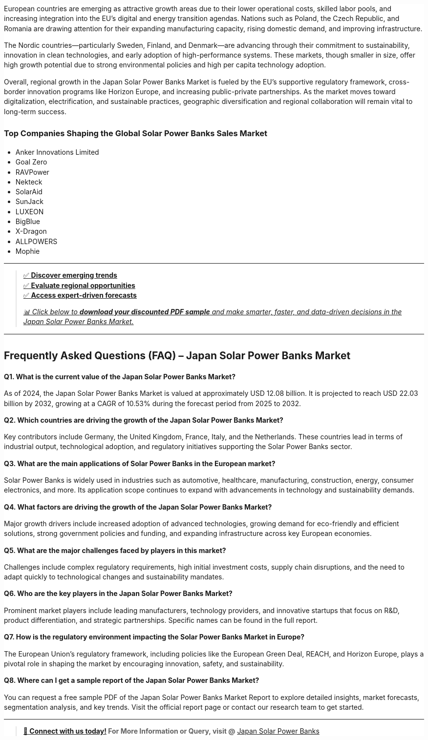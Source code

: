 European countries are emerging as attractive growth areas due to their lower operational costs, skilled labor pools, and increasing integration into the EU&rsquo;s digital and energy transition agendas. Nations such as Poland, the Czech Republic, and Romania are drawing attention for their expanding manufacturing capacity, rising domestic demand, and improving infrastructure.</p><p>The Nordic countries&mdash;particularly Sweden, Finland, and Denmark&mdash;are advancing through their commitment to sustainability, innovation in clean technologies, and early adoption of high-performance systems. These markets, though smaller in size, offer high growth potential due to strong environmental policies and high per capita technology adoption.</p><p>Overall, regional growth in the Japan Solar Power Banks Market is fueled by the EU&rsquo;s supportive regulatory framework, cross-border innovation programs like Horizon Europe, and increasing public-private partnerships. As the market moves toward digitalization, electrification, and sustainable practices, geographic diversification and regional collaboration will remain vital to long-term success.</p><p><h3>Top Companies Shaping the Global Solar Power Banks Sales Market </h3><ul><li>Anker Innovations Limited</li><li>Goal Zero</li><li>RAVPower</li><li>Nekteck</li><li>SolarAid</li><li>SunJack</li><li>LUXEON</li><li>BigBlue</li><li>X-Dragon</li><li>ALLPOWERS</li><li>Mophie</li></ul></p><hr /><blockquote><p><a href="https://www.marketresearchintellect.com/ask-for-discount/?rid=1000636&amp;amp;utm_source=Github-JP&amp;amp;utm_medium=808">✅ <strong data-start="617" data-end="645">Discover emerging trends</strong></a><br data-start="645" data-end="648" /><a href="https://www.marketresearchintellect.com/ask-for-discount/?rid=1000636&amp;amp;utm_source=Github-JP&amp;amp;utm_medium=808"> ✅ <strong data-start="650" data-end="685">Evaluate regional opportunities</strong></a><br data-start="685" data-end="688" /><a href="https://www.marketresearchintellect.com/ask-for-discount/?rid=1000636&amp;amp;utm_source=Github-JP&amp;amp;utm_medium=808"> ✅ <strong data-start="690" data-end="724">Access expert-driven forecasts</strong></a></p><p class="" data-start="728" data-end="864"><em><a href="https://www.marketresearchintellect.com/ask-for-discount/?rid=1000636&amp;amp;utm_source=Github-JP&amp;amp;utm_medium=808">📊 Click below to <strong data-start="746" data-end="785">download your discounted PDF sample</strong> and make smarter, faster, and data-driven decisions in the Japan Solar Power Banks Market.</a></em></p></blockquote><hr /><h2>Frequently Asked Questions (FAQ) &ndash; Japan Solar Power Banks Market</h2><p><strong>Q1. What is the current value of the Japan Solar Power Banks Market?</strong></p><p>As of 2024, the Japan Solar Power Banks Market is valued at approximately USD 12.08 billion. It is projected to reach USD 22.03 billion by 2032, growing at a CAGR of 10.53% during the forecast period from 2025 to 2032.</p><p><strong>Q2. Which countries are driving the growth of the Japan Solar Power Banks Market?</strong></p><p>Key contributors include Germany, the United Kingdom, France, Italy, and the Netherlands. These countries lead in terms of industrial output, technological adoption, and regulatory initiatives supporting the Solar Power Banks sector.</p><p><strong>Q3. What are the main applications of Solar Power Banks in the European market?</strong></p><p>Solar Power Banks is widely used in industries such as automotive, healthcare, manufacturing, construction, energy, consumer electronics, and more. Its application scope continues to expand with advancements in technology and sustainability demands.</p><p><strong>Q4. What factors are driving the growth of the Japan Solar Power Banks Market?</strong></p><p>Major growth drivers include increased adoption of advanced technologies, growing demand for eco-friendly and efficient solutions, strong government policies and funding, and expanding infrastructure across key European economies.</p><p><strong>Q5. What are the major challenges faced by players in this market?</strong></p><p>Challenges include complex regulatory requirements, high initial investment costs, supply chain disruptions, and the need to adapt quickly to technological changes and sustainability mandates.</p><p><strong>Q6. Who are the key players in the Japan Solar Power Banks Market?</strong></p><p>Prominent market players include leading manufacturers, technology providers, and innovative startups that focus on R&amp;D, product differentiation, and strategic partnerships. Specific names can be found in the full report.</p><p><strong>Q7. How is the regulatory environment impacting the Solar Power Banks Market in Europe?</strong></p><p>The European Union&rsquo;s regulatory framework, including policies like the European Green Deal, REACH, and Horizon Europe, plays a pivotal role in shaping the market by encouraging innovation, safety, and sustainability.</p><p><strong>Q8. Where can I get a sample report of the Japan Solar Power Banks Market?</strong></p><p>You can request a free sample PDF of the Japan Solar Power Banks Market Report to explore detailed insights, market forecasts, segmentation analysis, and key trends. Visit the official report page or contact our research team to get started.</p><hr /><blockquote><p><span class="font-[700]"><strong><a href="https://www.marketresearchintellect.com/product/global-solar-power-banks-sales-market/?utm_source=Linkedin&utm_medium=808">📩 Connect with us today!</a> For More Information or Query, visit&nbsp;@</strong>&nbsp;</span><span class="font-[700]"><a href="https://www.marketresearchintellect.com/product/global-solar-power-banks-sales-market/?utm_source=Linkedin&utm_medium=808" target="_blank" data-tracking-control-name="article-ssr-frontend-pulse_little-text-block" data-tracking-will-navigate="" data-test-link="">Japan Solar Power Banks